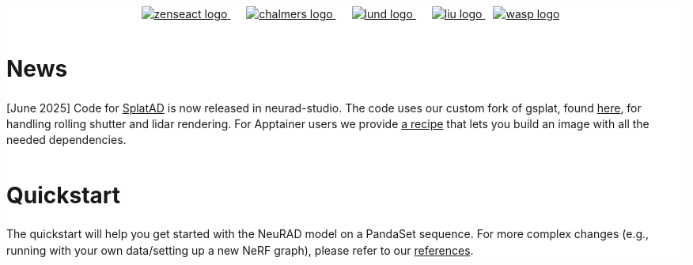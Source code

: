 <div align="center">
<a href="https://zenseact.com/">
<picture style="padding-left: 10px; padding-right: 10px;">
    <source media="(prefers-color-scheme: dark)" srcset="docs/_static/imgs/ZEN_Vertical_logo_white.svg" />
    <img alt="zenseact logo" src="docs/_static/imgs/ZEN_Vertical_logo_black.svg" height="100px" />
</picture>
</a>
<a href="https://www.chalmers.se/en/">
<picture style="padding-left: 10px; padding-right: 10px; padding-bottom: 10px;">
    <source media="(prefers-color-scheme: dark)" srcset="docs/_static/imgs/EN_Avancez_CH_white.png" />
    <img alt="chalmers logo" src="docs/_static/imgs/EN_Avancez_CH_black.png" height="90px" />
</picture>
</a>
<a href="https://www.lunduniversity.lu.se/">
<picture style="padding-left: 10px; padding-right: 10px;">
    <source media="(prefers-color-scheme: dark)" srcset="docs/_static/imgs/LundUniversity_C2line_NEG.png" />
    <img alt="lund logo" src="docs/_static/imgs/LundUniversity_C2line_BLACK.png" height="100px" />
</picture>
</a>
<a href="https://liu.se/en">
<picture style="padding-left: 10px; padding-right: 10px;">
    <source media="(prefers-color-scheme: dark)" srcset="docs/_static/imgs/LiU_secondary_1_white-PNG.png" />
    <img alt="liu logo" src="docs/_static/imgs/LiU_secondary_1_black-PNG.png" height="100px" />
</picture>
</a>
<a href="https://wasp-sweden.org/">
<picture>
    <source media="(prefers-color-scheme: dark)" srcset="docs/_static/imgs/WASP-logotype-white.png" />
    <img alt="wasp logo" src="docs/_static/imgs/WASP_logotyp_grey_180116.png" height="80px" />
</picture>
</a>
</div>

# News
[June 2025] Code for [SplatAD](research.zenseact.com/publications/splatad/) is now released in neurad-studio. The code uses our custom fork of gsplat, found [here](https://github.com/carlinds/splatad), for handling rolling shutter and lidar rendering. For Apptainer users we provide [a recipe](apptainer_recipe) that lets you build an image with all the needed dependencies.


# Quickstart

The quickstart will help you get started with the NeuRAD model on a PandaSet sequence.
For more complex changes (e.g., running with your own data/setting up a new NeRF graph), please refer to our [references](#learn-more).
